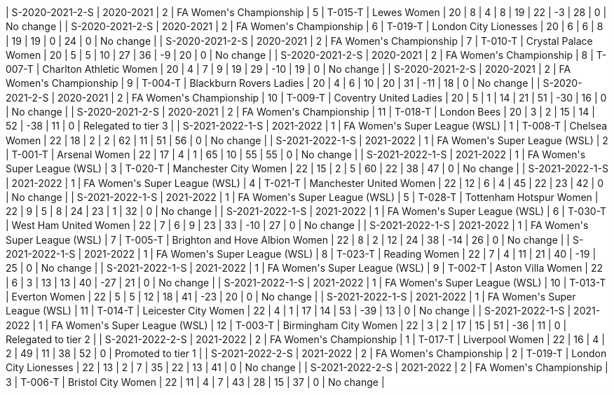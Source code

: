 | S-2020-2021-2-S  | 2020-2021 | 2    | FA Women's Championship         | 5       | T-015-T  | Lewes Women                        | 20     | 8    | 4     | 8      | 19        | 22            | -3             | 28     | 0              | No change               |
| S-2020-2021-2-S  | 2020-2021 | 2    | FA Women's Championship         | 6       | T-019-T  | London City Lionesses              | 20     | 6    | 6     | 8      | 19        | 19            | 0              | 24     | 0              | No change               |
| S-2020-2021-2-S  | 2020-2021 | 2    | FA Women's Championship         | 7       | T-010-T  | Crystal Palace Women               | 20     | 5    | 5     | 10     | 27        | 36            | -9             | 20     | 0              | No change               |
| S-2020-2021-2-S  | 2020-2021 | 2    | FA Women's Championship         | 8       | T-007-T  | Charlton Athletic Women            | 20     | 4    | 7     | 9      | 19        | 29            | -10            | 19     | 0              | No change               |
| S-2020-2021-2-S  | 2020-2021 | 2    | FA Women's Championship         | 9       | T-004-T  | Blackburn Rovers Ladies            | 20     | 4    | 6     | 10     | 20        | 31            | -11            | 18     | 0              | No change               |
| S-2020-2021-2-S  | 2020-2021 | 2    | FA Women's Championship         | 10      | T-009-T  | Coventry United Ladies             | 20     | 5    | 1     | 14     | 21        | 51            | -30            | 16     | 0              | No change               |
| S-2020-2021-2-S  | 2020-2021 | 2    | FA Women's Championship         | 11      | T-018-T  | London Bees                        | 20     | 3    | 2     | 15     | 14        | 52            | -38            | 11     | 0              | Relegated to tier 3     |
| S-2021-2022-1-S  | 2021-2022 | 1    | FA Women's Super League (WSL)  | 1       | T-008-T  | Chelsea Women                       | 22     | 18   | 2     | 2      | 62        | 11            | 51             | 56     | 0              | No change               |
| S-2021-2022-1-S  | 2021-2022 | 1    | FA Women's Super League (WSL)  | 2       | T-001-T  | Arsenal Women                        | 22     | 17   | 4     | 1      | 65        | 10            | 55             | 55     | 0              | No change               |
| S-2021-2022-1-S  | 2021-2022 | 1    | FA Women's Super League (WSL)  | 3       | T-020-T  | Manchester City Women              | 22     | 15   | 2     | 5      | 60        | 22            | 38             | 47     | 0              | No change               |
| S-2021-2022-1-S  | 2021-2022 | 1    | FA Women's Super League (WSL)  | 4       | T-021-T  | Manchester United Women            | 22     | 12   | 6     | 4      | 45        | 22            | 23             | 42     | 0              | No change               |
| S-2021-2022-1-S  | 2021-2022 | 1    | FA Women's Super League (WSL)  | 5       | T-028-T  | Tottenham Hotspur Women            | 22     | 9    | 5     | 8      | 24        | 23            | 1              | 32     | 0              | No change               |
| S-2021-2022-1-S  | 2021-2022 | 1    | FA Women's Super League (WSL)  | 6       | T-030-T  | West Ham United Women              | 22     | 7    | 6     | 9      | 23        | 33            | -10            | 27     | 0              | No change               |
| S-2021-2022-1-S  | 2021-2022 | 1    | FA Women's Super League (WSL)  | 7       | T-005-T  | Brighton and Hove Albion Women     | 22     | 8    | 2     | 12     | 24        | 38            | -14            | 26     | 0              | No change               |
| S-2021-2022-1-S  | 2021-2022 | 1    | FA Women's Super League (WSL)  | 8       | T-023-T  | Reading Women                        | 22     | 7    | 4     | 11     | 21        | 40            | -19            | 25     | 0              | No change               |
| S-2021-2022-1-S  | 2021-2022 | 1    | FA Women's Super League (WSL)  | 9       | T-002-T  | Aston Villa Women                   | 22     | 6    | 3     | 13     | 13        | 40            | -27            | 21     | 0              | No change               |
| S-2021-2022-1-S  | 2021-2022 | 1    | FA Women's Super League (WSL)  | 10      | T-013-T  | Everton Women                        | 22     | 5    | 5     | 12     | 18        | 41            | -23            | 20     | 0              | No change               |
| S-2021-2022-1-S  | 2021-2022 | 1    | FA Women's Super League (WSL)  | 11      | T-014-T  | Leicester City Women                | 22     | 4    | 1     | 17     | 14        | 53            | -39            | 13     | 0              | No change               |
| S-2021-2022-1-S  | 2021-2022 | 1    | FA Women's Super League (WSL)  | 12      | T-003-T  | Birmingham City Women               | 22     | 3    | 2     | 17     | 15        | 51            | -36            | 11     | 0              | Relegated to tier 2     |
| S-2021-2022-2-S  | 2021-2022 | 2    | FA Women's Championship         | 1       | T-017-T  | Liverpool Women                     | 22     | 16   | 4     | 2      | 49        | 11            | 38             | 52     | 0              | Promoted to tier 1      |
| S-2021-2022-2-S  | 2021-2022 | 2    | FA Women's Championship         | 2       | T-019-T  | London City Lionesses               | 22     | 13   | 2     | 7      | 35        | 22            | 13             | 41     | 0              | No change               |
| S-2021-2022-2-S  | 2021-2022 | 2    | FA Women's Championship         | 3       | T-006-T  | Bristol City Women                   | 22     | 11   | 4     | 7      | 43        | 28            | 15             | 37     | 0              | No change               |